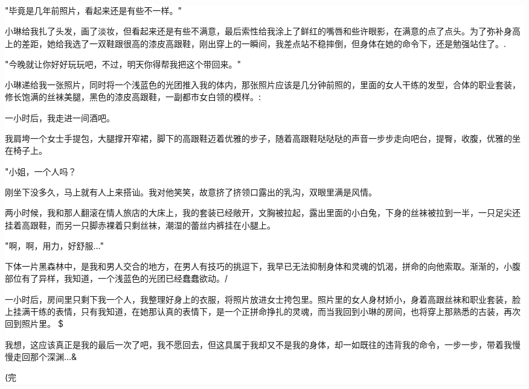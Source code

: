 

"毕竟是几年前照片，看起来还是有些不一样。"



小琳给我扎了头发，画了淡妆，但看起来还是有些不满意，最后索性给我涂上了鲜红的嘴唇和些许眼影，在满意的点了点头。为了弥补身高上的差距，她给我选了一双鞋跟很高的漆皮高跟鞋，刚出穿上的一瞬间，我差点站不稳摔倒，但身体在她的命令下，还是勉强站住了。.



"今晚就让你好好玩玩吧，不过，明天你得帮我把这个带回来。"



小琳递给我一张照片，同时将一个浅蓝色的光团推入我的体内，那张照片应该是几分钟前照的，里面的女人干练的发型，合体的职业套装，修长饱满的丝袜美腿，黑色的漆皮高跟鞋，一副都市女白领的模样。:



一小时后，我走进一间酒吧。



我肩垮一个女士手提包，大腿撑开窄裙，脚下的高跟鞋迈着优雅的步子，随着高跟鞋哒哒哒的声音一步步走向吧台，提臀，收腹，优雅的坐在椅子上。



"小姐，一个人吗？



刚坐下没多久，马上就有人上来搭讪。我对他笑笑，故意挤了挤领口露出的乳沟，双眼里满是风情。



两小时候，我和那人翻滚在情人旅店的大床上，我的套装已经敞开，文胸被拉起，露出里面的小白兔，下身的丝袜被拉到一半，一只足尖还挂着高跟鞋，而另一只脚赤裸着只剩丝袜，潮湿的蕾丝内裤挂在小腿上。



"啊，啊，用力，好舒服..."



下体一片黑森林中，是我和男人交合的地方，在男人有技巧的挑逗下，我早已无法抑制身体和灵魂的饥渴，拼命的向他索取。渐渐的，小腹部位有了异样，我知道，一个浅蓝色的光团已经蠢蠢欲动。/



一小时后，房间里只剩下我一个人，我整理好身上的衣服，将照片放进女士挎包里。照片里的女人身材娇小，身着高跟丝袜和职业套装，脸上挂满干练的表情，只有我知道，在她那认真的表情下，是一个正拼命挣扎的灵魂，而当我回到小琳的房间，也将穿上那熟悉的古装，再次回到照片里。 $



我想，这应该真正是我的最后一次了吧，我不愿回去，但这具属于我却又不是我的身体，却一如既往的违背我的命令，一步一步，带着我慢慢走回那个深渊...&



(完


